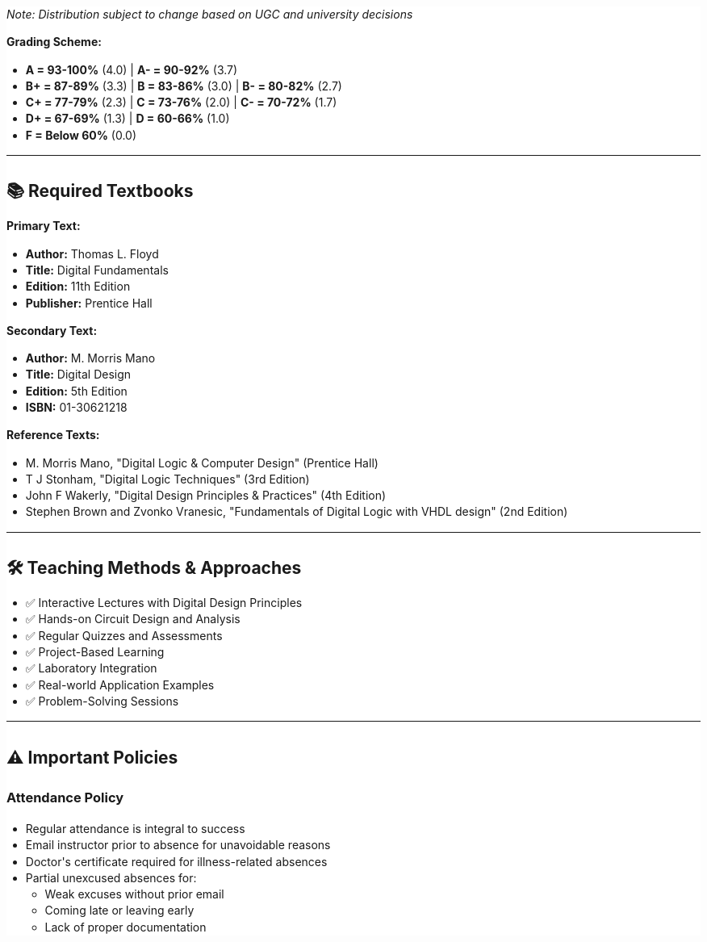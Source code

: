 *Note: Distribution subject to change based on UGC and university decisions*

**Grading Scheme:**
- **A = 93-100%** (4.0) | **A- = 90-92%** (3.7)
- **B+ = 87-89%** (3.3) | **B = 83-86%** (3.0) | **B- = 80-82%** (2.7)
- **C+ = 77-79%** (2.3) | **C = 73-76%** (2.0) | **C- = 70-72%** (1.7)
- **D+ = 67-69%** (1.3) | **D = 60-66%** (1.0)
- **F = Below 60%** (0.0)

---

## 📚 Required Textbooks

**Primary Text:**
- **Author:** Thomas L. Floyd  
- **Title:** Digital Fundamentals  
- **Edition:** 11th Edition  
- **Publisher:** Prentice Hall  

**Secondary Text:**
- **Author:** M. Morris Mano  
- **Title:** Digital Design  
- **Edition:** 5th Edition  
- **ISBN:** 01-30621218  

**Reference Texts:**
- M. Morris Mano, "Digital Logic & Computer Design" (Prentice Hall)
- T J Stonham, "Digital Logic Techniques" (3rd Edition)
- John F Wakerly, "Digital Design Principles & Practices" (4th Edition)
- Stephen Brown and Zvonko Vranesic, "Fundamentals of Digital Logic with VHDL design" (2nd Edition)

---

## 🛠 Teaching Methods & Approaches

- ✅ Interactive Lectures with Digital Design Principles
- ✅ Hands-on Circuit Design and Analysis
- ✅ Regular Quizzes and Assessments
- ✅ Project-Based Learning
- ✅ Laboratory Integration
- ✅ Real-world Application Examples
- ✅ Problem-Solving Sessions

---

## ⚠️ Important Policies

### Attendance Policy
- Regular attendance is integral to success
- Email instructor prior to absence for unavoidable reasons
- Doctor's certificate required for illness-related absences
- Partial unexcused absences for:
  - Weak excuses without prior email
  - Coming late or leaving early
  - Lack of proper documentation
